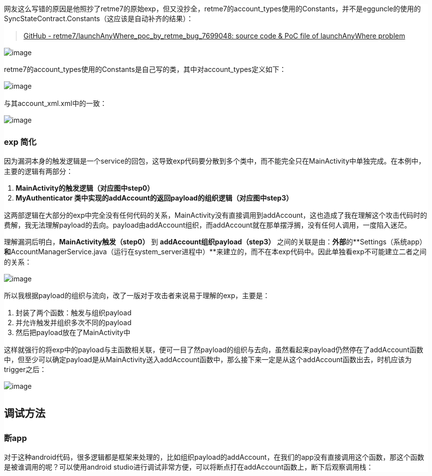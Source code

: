 网友这么写错的原因是他照抄了retme7的原始exp，但又没抄全，retme7的account_types使用的Constants，并不是egguncle的使用的SyncStateContract.Constants（这应该是自动补齐的结果）：

> [GitHub - retme7/launchAnyWhere_poc_by_retme_bug_7699048: source code & PoC file of  launchAnyWhere problem](https://github.com/retme7/launchAnyWhere_poc_by_retme_bug_7699048)



![image](https://xuanxuanblingbling.github.io/assets/pic/launchanywhere1/Constants.png)


retme7的account_types使用的Constants是自己写的类，其中对account_types定义如下：


![image](https://xuanxuanblingbling.github.io/assets/pic/launchanywhere1/retme7.png)


与其account_xml.xml中的一致：


![image](https://xuanxuanblingbling.github.io/assets/pic/launchanywhere1/retme7xml.png)


### exp 简化


因为漏洞本身的触发逻辑是一个service的回包，这导致exp代码要分散到多个类中，而不能完全只在MainActivity中单独完成。在本例中，主要的逻辑有两部分：

1. **MainActivity的触发逻辑（对应图中step0）**
2. **MyAuthenticator 类中实现的addAccount的返回payload的组织逻辑（对应图中step3）**

这两部逻辑在大部分的exp中完全没有任何代码的关系，MainActivity没有直接调用到addAccount，这也造成了我在理解这个攻击代码时的费解，我无法理解payload的去向。payload由addAccount组织，而addAccount就在那单摆浮搁，没有任何人调用，一度陷入迷茫。

理解漏洞后明白，**MainActivity触发（step0）** 到 **addAccount组织payload（step3）** 之间的关联是由：**外部**的**Settings（系统app）**和**AccountManagerService.java（运行在system_server进程中）**来建立的，而不在本exp代码中。因此单独看exp不可能建立二者之间的关系：



![image](https://xuanxuanblingbling.github.io/assets/pic/launchanywhere1/step.png)

所以我根据payload的组织与流向，改了一版对于攻击者来说易于理解的exp，主要是：

1. 封装了两个函数：触发与组织payload
2. 并允许触发并组织多次不同的payload
3. 然后把payload放在了MainActivity中

这样就强行的将exp中的payload与主函数相关联，便可一目了然payload的组织与去向，虽然看起来payload仍然停在了addAccount函数中，但至少可以确定payload是从MainActivity送入addAccount函数中，那么接下来一定是从这个addAccount函数出去，时机应该为trigger之后：


![image](https://xuanxuanblingbling.github.io/assets/pic/launchanywhere1/myexp.png)


## 调试方法

### 断app


对于这种android代码，很多逻辑都是框架来处理的，比如组织payload的addAccount，在我们的app没有直接调用这个函数，那这个函数是被谁调用的呢？可以使用android studio进行调试非常方便，可以将断点打在addAccount函数上，断下后观察调用栈：
